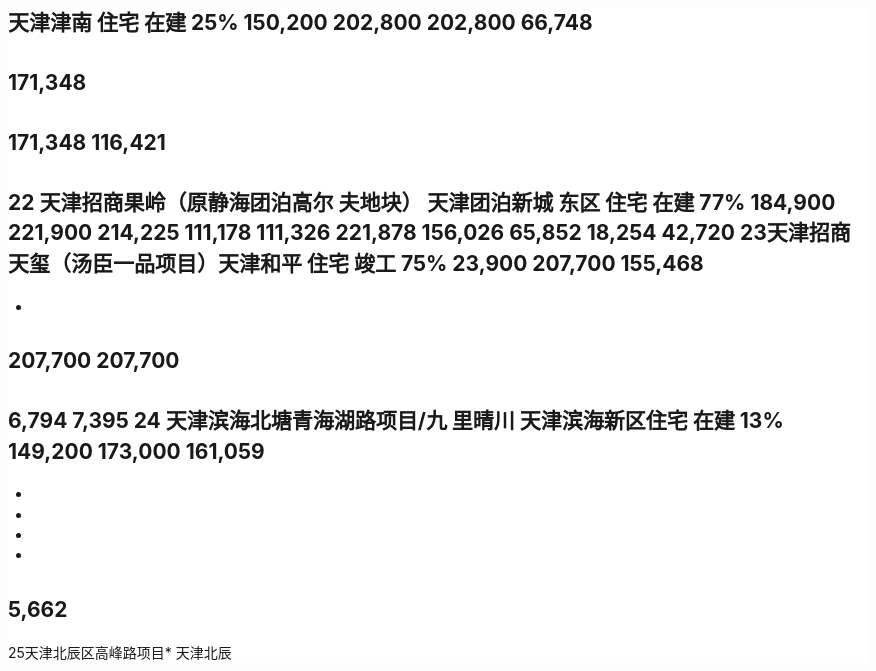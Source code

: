 天津津南
住宅
在建
25%
150,200
202,800
202,800
66,748
-
171,348
-
171,348
116,421
-
22
天津招商果岭（原静海团泊高尔
夫地块）
天津团泊新城
东区
住宅
在建
77%
184,900
221,900
214,225
111,178
111,326
221,878
156,026
65,852
18,254
42,720
23天津招商天玺（汤臣一品项目）天津和平
住宅
竣工
75%
23,900
207,700
155,468
-
-
207,700
207,700
-
6,794
7,395
24
天津滨海北塘青海湖路项目/九
里晴川
天津滨海新区住宅
在建
13%
149,200
173,000
161,059
-
-
-
-
-
5,662
-
25天津北辰区高峰路项目*
天津北辰